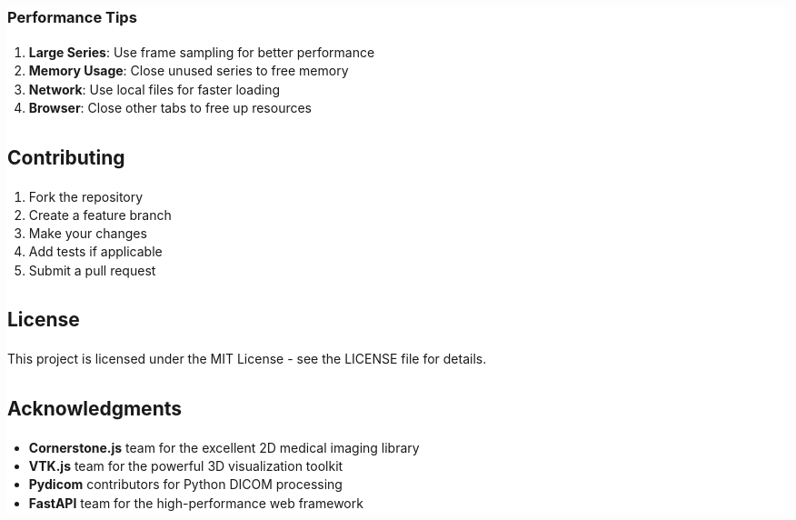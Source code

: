 ### Performance Tips

1. **Large Series**: Use frame sampling for better performance
2. **Memory Usage**: Close unused series to free memory
3. **Network**: Use local files for faster loading
4. **Browser**: Close other tabs to free up resources

## Contributing

1. Fork the repository
2. Create a feature branch
3. Make your changes
4. Add tests if applicable
5. Submit a pull request

## License

This project is licensed under the MIT License - see the LICENSE file for details.

## Acknowledgments

- **Cornerstone.js** team for the excellent 2D medical imaging library
- **VTK.js** team for the powerful 3D visualization toolkit
- **Pydicom** contributors for Python DICOM processing
- **FastAPI** team for the high-performance web framework

